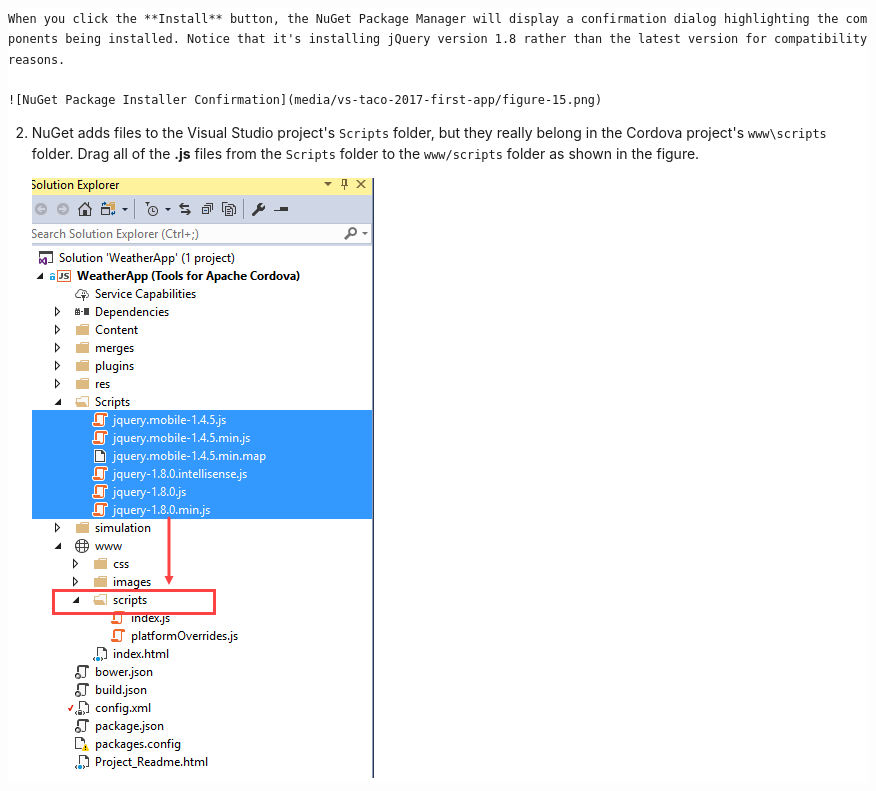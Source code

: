	When you click the **Install** button, the NuGet Package Manager will display a confirmation dialog highlighting the components being installed. Notice that it's installing jQuery version 1.8 rather than the latest version for compatibility reasons.

    ![NuGet Package Installer Confirmation](media/vs-taco-2017-first-app/figure-15.png) 

2.	NuGet adds files to the Visual Studio project's `Scripts` folder, but they really belong in the Cordova project's `www\scripts` folder. Drag all of the **.js** files from the `Scripts` folder to the `www/scripts` folder as shown in the figure.

    ![Dragging .js Files to the Target Folder](media/vs-taco-2017-first-app/figure-16.png)  
